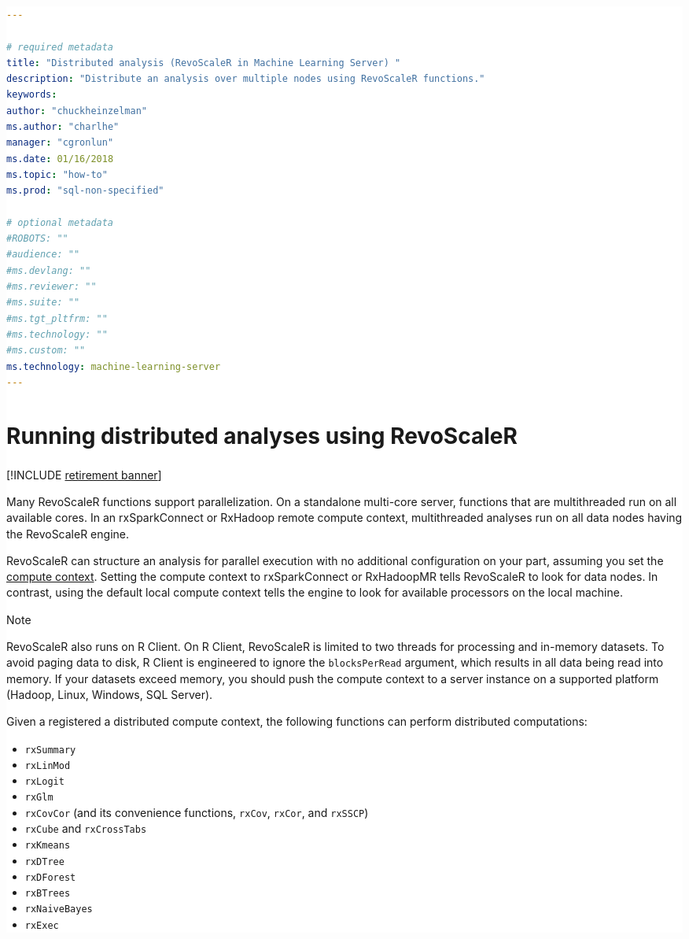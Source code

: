```yaml
---

# required metadata
title: "Distributed analysis (RevoScaleR in Machine Learning Server) "
description: "Distribute an analysis over multiple nodes using RevoScaleR functions."
keywords: 
author: "chuckheinzelman"
ms.author: "charlhe"
manager: "cgronlun"
ms.date: 01/16/2018
ms.topic: "how-to"
ms.prod: "sql-non-specified"

# optional metadata
#ROBOTS: ""
#audience: ""
#ms.devlang: ""
#ms.reviewer: ""
#ms.suite: ""
#ms.tgt_pltfrm: ""
#ms.technology: ""
#ms.custom: ""
ms.technology: machine-learning-server
---
```


# Running distributed analyses using RevoScaleR

[!INCLUDE [retirement banner](~/includes/machine-learning-server-retirement.md)]

Many RevoScaleR functions support parallelization. On a standalone multi-core server, functions that are multithreaded run on all available cores. In an rxSparkConnect or RxHadoop remote compute context, multithreaded analyses run on all data nodes having the RevoScaleR engine. 

RevoScaleR can structure an analysis for parallel execution with no additional configuration on your part, assuming you set the [compute context](how-to-revoscaler-distributed-computing-compute-context.md). Setting the compute context to rxSparkConnect or RxHadoopMR tells RevoScaleR to look for data nodes. In contrast, using the default local compute context tells the engine to look for available processors on the local machine.

> [!Note]
> RevoScaleR also runs on R Client. On R Client, RevoScaleR is limited to two threads for processing and in-memory datasets. To avoid paging data to disk, R Client is engineered to ignore the `blocksPerRead` argument, which results in all data being read into memory. If your datasets exceed memory, you should push the compute context to a server instance on a supported platform (Hadoop, Linux, Windows, SQL Server).

Given a registered a distributed compute context, the following functions can perform distributed computations:

- `rxSummary`
- `rxLinMod`
- `rxLogit`
- `rxGlm`
- `rxCovCor` (and its convenience functions, `rxCov`, `rxCor`, and `rxSSCP`)
- `rxCube` and `rxCrossTabs`
- `rxKmeans`
- `rxDTree`
- `rxDForest`
- `rxBTrees`
- `rxNaiveBayes`
- `rxExec`
